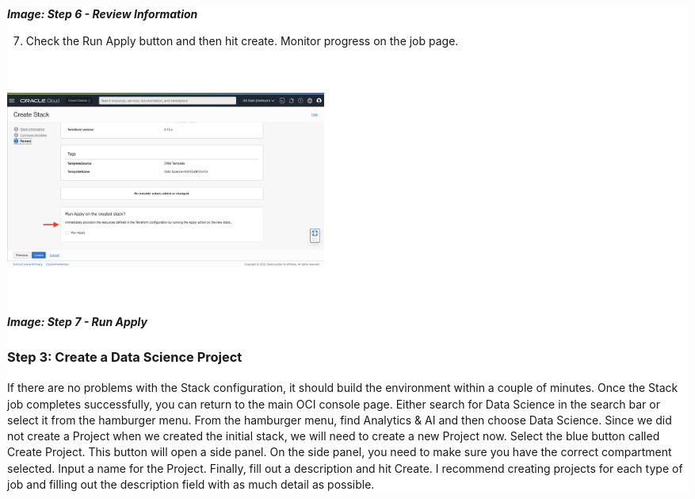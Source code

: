 ***Image: Step 6 - Review Information***

7. Check the Run Apply button and then hit create. Monitor progress on the job page.

<img src="https://github.com/nicktoscano/tutorials/blob/main/assets/Launch_a_Data_Science%20_Environment_on_Oracle_Cloud_Infrastructure/image4g.png" width="400" height="300">

***Image: Step 7 - Run Apply***

### Step 3: Create a Data Science Project    
If there are no problems with the Stack configuration, it should build the environment within a couple of minutes. Once the Stack job completes successfully, you can return to the main OCI console page. Either search for Data Science in the search bar or select it from the hamburger menu. From the hamburger menu, find Analytics & AI and then choose Data Science. Since we did not create a Project when we created the initial stack, we will need to create a new Project now. Select the blue button called Create Project. This button will open a side panel. On the side panel, you need to make sure you have the correct compartment selected. Input a name for the Project. Finally, fill out a description and hit Create. I recommend creating projects for each type of job and filling out the description field with as much detail as possible.
